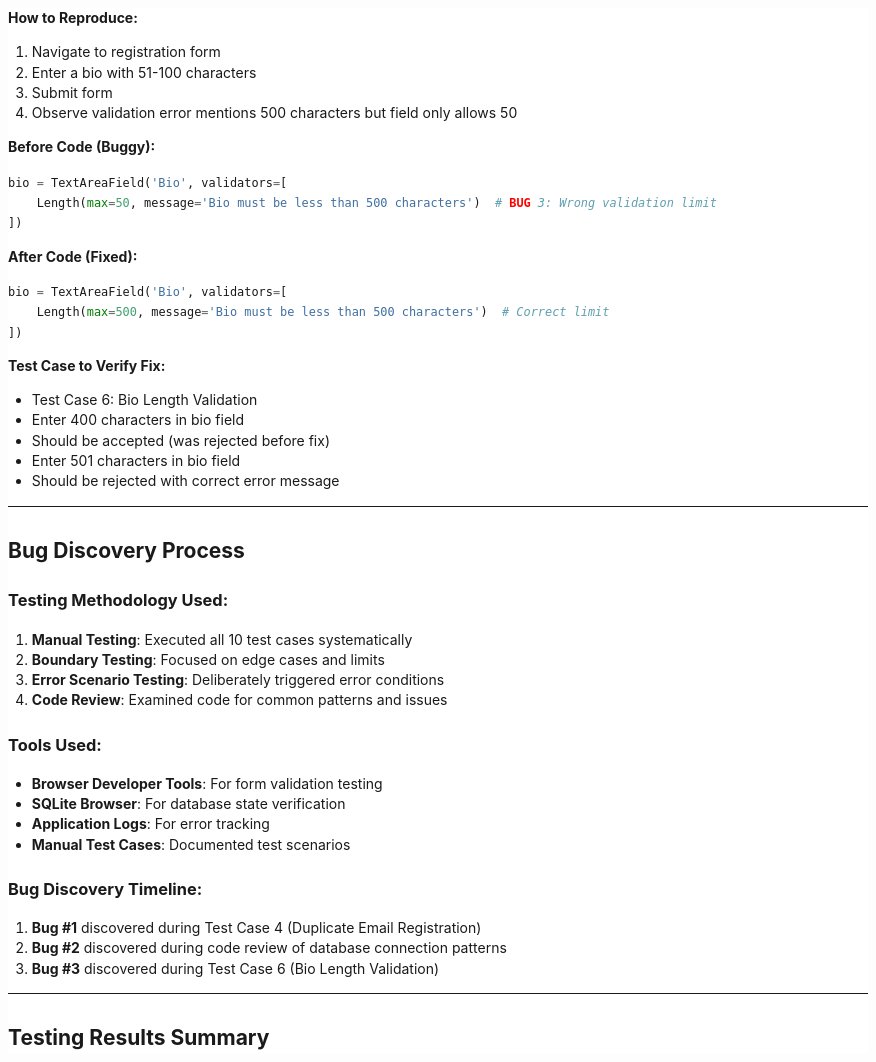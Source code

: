 **How to Reproduce:**
1. Navigate to registration form
2. Enter a bio with 51-100 characters
3. Submit form
4. Observe validation error mentions 500 characters but field only allows 50

**Before Code (Buggy):**
```python
bio = TextAreaField('Bio', validators=[
    Length(max=50, message='Bio must be less than 500 characters')  # BUG 3: Wrong validation limit
])
```

**After Code (Fixed):**
```python
bio = TextAreaField('Bio', validators=[
    Length(max=500, message='Bio must be less than 500 characters')  # Correct limit
])
```

**Test Case to Verify Fix:**
- Test Case 6: Bio Length Validation
- Enter 400 characters in bio field
- Should be accepted (was rejected before fix)
- Enter 501 characters in bio field
- Should be rejected with correct error message

---

## Bug Discovery Process

### Testing Methodology Used:
1. **Manual Testing**: Executed all 10 test cases systematically
2. **Boundary Testing**: Focused on edge cases and limits
3. **Error Scenario Testing**: Deliberately triggered error conditions
4. **Code Review**: Examined code for common patterns and issues

### Tools Used:
- **Browser Developer Tools**: For form validation testing
- **SQLite Browser**: For database state verification
- **Application Logs**: For error tracking
- **Manual Test Cases**: Documented test scenarios

### Bug Discovery Timeline:
1. **Bug #1** discovered during Test Case 4 (Duplicate Email Registration)
2. **Bug #2** discovered during code review of database connection patterns
3. **Bug #3** discovered during Test Case 6 (Bio Length Validation)

---

## Testing Results Summary
